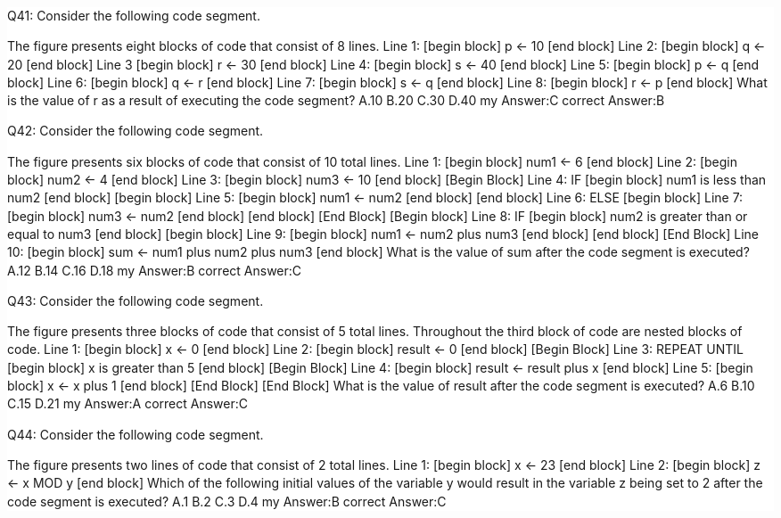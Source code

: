  Q41:
 Consider the following code segment.

The figure presents eight blocks of code that consist of 8 lines. Line 1: [begin block] p ← 10 [end block] Line 2: [begin block] q ← 20 [end block] Line 3 [begin block] r ← 30 [end block] Line 4: [begin block] s ← 40 [end block] Line 5: [begin block] p ← q [end block] Line 6: [begin block] q ← r [end block] Line 7: [begin block] s ← q [end block] Line 8: [begin block] r ← p [end block] 
What is the value of r as a result of executing the code segment?
A.10
B.20
C.30
D.40
my Answer:C
correct Answer:B

Q42:
Consider the following code segment.

The figure presents six blocks of code that consist of 10 total lines. Line 1: [begin block] num1 ← 6 [end block] Line 2: [begin block] num2 ← 4 [end block] Line 3: [begin block] num3 ← 10 [end block] [Begin Block] Line 4: IF [begin block] num1 is less than num2 [end block] [begin block] Line 5: [begin block] num1 ← num2 [end block] [end block] Line 6: ELSE [begin block] Line 7: [begin block] num3 ← num2 [end block] [end block] [End Block] [Begin block] Line 8: IF [begin block] num2 is greater than or equal to num3 [end block] [begin block] Line 9: [begin block] num1 ← num2 plus num3 [end block] [end block] [End Block] Line 10: [begin block] sum ← num1 plus num2 plus num3 [end block]
What is the value of sum after the code segment is executed?
A.12
B.14
C.16
D.18
my Answer:B
correct Answer:C

Q43:
Consider the following code segment.

The figure presents three blocks of code that consist of 5 total lines. Throughout the third block of code are nested blocks of code. Line 1: [begin block] x ← 0 [end block] Line 2: [begin block] result ← 0 [end block] [Begin Block] Line 3: REPEAT UNTIL [begin block] x is greater than 5 [end block] [Begin Block] Line 4: [begin block] result ← result plus x [end block] Line 5: [begin block] x ← x plus 1 [end block] [End Block] [End Block]
What is the value of result after the code segment is executed?
A.6
B.10
C.15
D.21
my Answer:A
correct Answer:C

Q44:
Consider the following code segment.

The figure presents two lines of code that consist of 2 total lines. Line 1: [begin block] x ← 23 [end block] Line 2: [begin block] z ← x MOD y [end block]
Which of the following initial values of the variable y would result in the variable z being set to 2 after the code segment is executed?
A.1
B.2
C.3
D.4
my Answer:B
correct Answer:C

